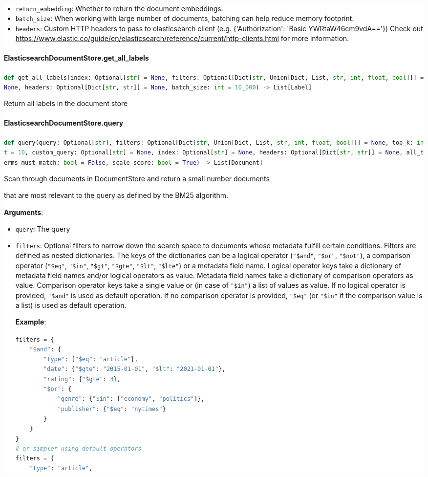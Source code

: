 - `return_embedding`: Whether to return the document embeddings.
- `batch_size`: When working with large number of documents, batching can help reduce memory footprint.
- `headers`: Custom HTTP headers to pass to elasticsearch client (e.g. {'Authorization': 'Basic YWRtaW46cm9vdA=='})
Check out https://www.elastic.co/guide/en/elasticsearch/reference/current/http-clients.html for more information.

<a id="elasticsearch.ElasticsearchDocumentStore.get_all_labels"></a>

#### ElasticsearchDocumentStore.get\_all\_labels

```python
def get_all_labels(index: Optional[str] = None, filters: Optional[Dict[str, Union[Dict, List, str, int, float, bool]]] = None, headers: Optional[Dict[str, str]] = None, batch_size: int = 10_000) -> List[Label]
```

Return all labels in the document store

<a id="elasticsearch.ElasticsearchDocumentStore.query"></a>

#### ElasticsearchDocumentStore.query

```python
def query(query: Optional[str], filters: Optional[Dict[str, Union[Dict, List, str, int, float, bool]]] = None, top_k: int = 10, custom_query: Optional[str] = None, index: Optional[str] = None, headers: Optional[Dict[str, str]] = None, all_terms_must_match: bool = False, scale_score: bool = True) -> List[Document]
```

Scan through documents in DocumentStore and return a small number documents

that are most relevant to the query as defined by the BM25 algorithm.

**Arguments**:

- `query`: The query
- `filters`: Optional filters to narrow down the search space to documents whose metadata fulfill certain
conditions.
Filters are defined as nested dictionaries. The keys of the dictionaries can be a logical
operator (`"$and"`, `"$or"`, `"$not"`), a comparison operator (`"$eq"`, `"$in"`, `"$gt"`,
`"$gte"`, `"$lt"`, `"$lte"`) or a metadata field name.
Logical operator keys take a dictionary of metadata field names and/or logical operators as
value. Metadata field names take a dictionary of comparison operators as value. Comparison
operator keys take a single value or (in case of `"$in"`) a list of values as value.
If no logical operator is provided, `"$and"` is used as default operation. If no comparison
operator is provided, `"$eq"` (or `"$in"` if the comparison value is a list) is used as default
operation.

    __Example__:
    ```python
    filters = {
        "$and": {
            "type": {"$eq": "article"},
            "date": {"$gte": "2015-01-01", "$lt": "2021-01-01"},
            "rating": {"$gte": 3},
            "$or": {
                "genre": {"$in": ["economy", "politics"]},
                "publisher": {"$eq": "nytimes"}
            }
        }
    }
    # or simpler using default operators
    filters = {
        "type": "article",